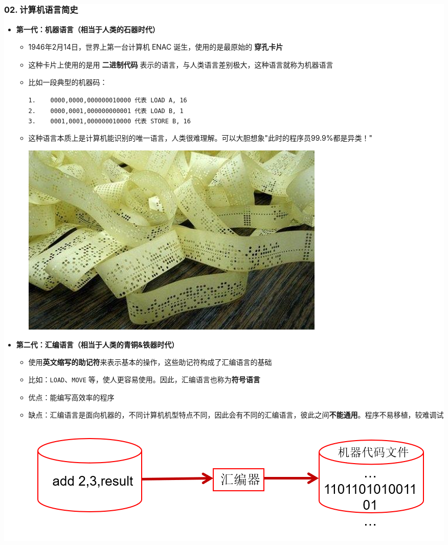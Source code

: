 ### 02. 计算机语言简史

* **第一代：机器语言（相当于人类的石器时代）**

    * 1946年2月14日，世界上第一台计算机 ENAC 诞生，使用的是最原始的 **穿孔卡片**

    * 这种卡片上使用的是用 **二进制代码** 表示的语言，与人类语言差别极大，这种语言就称为机器语言

    * 比如一段典型的机器码：

      ```
      1.	0000,0000,000000010000 代表 LOAD A, 16
      2.	0000,0001,000000000001 代表 LOAD B, 1
      3.	0001,0001,000000010000 代表 STORE B, 16
      ```

    * 这种语言本质上是计算机能识别的唯一语言，人类很难理解。可以大胆想象"此时的程序员99.9%都是异类！"

      ![image-20220309223406537](assets/image-20220309223406537.png)

* **第二代：汇编语言（相当于人类的青铜&铁器时代）**

    * 使用**英文缩写的助记符**来表示基本的操作，这些助记符构成了汇编语言的基础

    * 比如：`LOAD`、`MOVE` 等，使人更容易使用。因此，汇编语言也称为**符号语言**

    * 优点：能编写高效率的程序

    * 缺点：汇编语言是面向机器的，不同计算机机型特点不同，因此会有不同的汇编语言，彼此之间**不能通用**。程序不易移植，较难调试

      ![image-20220309223725671](assets/image-20220309223725671.png)
